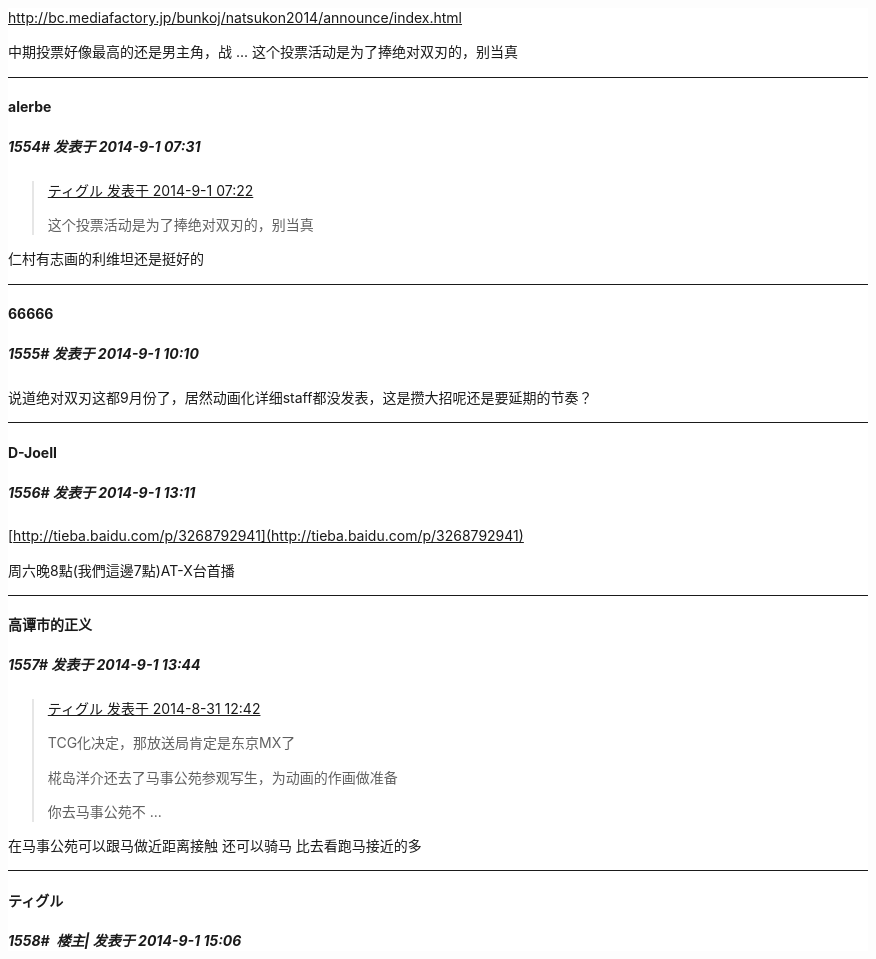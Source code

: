 http://bc.mediafactory.jp/bunkoj/natsukon2014/announce/index.html


中期投票好像最高的还是男主角，战 ...</blockquote>
这个投票活动是为了捧绝对双刃的，别当真


-----

####  alerbe  
##### 1554#       发表于 2014-9-1 07:31


<blockquote><a href="httphttps://bbs.saraba1st.com/2b/forum.php?mod=redirect&amp;goto=findpost&amp;pid=26491767&amp;ptid=934526" target="_blank">ティグル 发表于 2014-9-1 07:22</a>

这个投票活动是为了捧绝对双刃的，别当真</blockquote>
仁村有志画的利维坦还是挺好的


-----

####  66666  
##### 1555#       发表于 2014-9-1 10:10


说道绝对双刃这都9月份了，居然动画化详细staff都没发表，这是攒大招呢还是要延期的节奏？


-----

####  D-JoeII  
##### 1556#       发表于 2014-9-1 13:11


[http://tieba.baidu.com/p/3268792941](http://tieba.baidu.com/p/3268792941)


周六晚8點(我們這邊7點)AT-X台首播


-----

####  高谭市的正义  
##### 1557#       发表于 2014-9-1 13:44


<blockquote><a href="httphttps://bbs.saraba1st.com/2b/forum.php?mod=redirect&amp;goto=findpost&amp;pid=26485368&amp;ptid=934526" target="_blank">ティグル 发表于 2014-8-31 12:42</a>

TCG化决定，那放送局肯定是东京MX了

椛岛洋介还去了马事公苑参观写生，为动画的作画做准备

你去马事公苑不 ...</blockquote>
在马事公苑可以跟马做近距离接触 还可以骑马 比去看跑马接近的多


-----

####  ティグル  
##### 1558#         楼主| 发表于 2014-9-1 15:06
